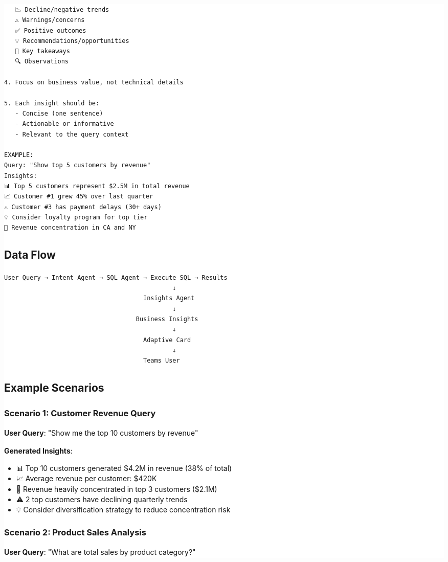 ```
   📉 Decline/negative trends
   ⚠️ Warnings/concerns
   ✅ Positive outcomes
   💡 Recommendations/opportunities
   🎯 Key takeaways
   🔍 Observations

4. Focus on business value, not technical details

5. Each insight should be:
   - Concise (one sentence)
   - Actionable or informative
   - Relevant to the query context

EXAMPLE:
Query: "Show top 5 customers by revenue"
Insights:
📊 Top 5 customers represent $2.5M in total revenue
📈 Customer #1 grew 45% over last quarter
⚠️ Customer #3 has payment delays (30+ days)
💡 Consider loyalty program for top tier
🎯 Revenue concentration in CA and NY
```

## Data Flow

```
User Query → Intent Agent → SQL Agent → Execute SQL → Results
                                              ↓
                                      Insights Agent
                                              ↓
                                    Business Insights
                                              ↓
                                      Adaptive Card
                                              ↓
                                      Teams User
```

## Example Scenarios

### Scenario 1: Customer Revenue Query
**User Query**: "Show me the top 10 customers by revenue"

**Generated Insights**:
- 📊 Top 10 customers generated $4.2M in revenue (38% of total)
- 📈 Average revenue per customer: $420K
- 🎯 Revenue heavily concentrated in top 3 customers ($2.1M)
- ⚠️ 2 top customers have declining quarterly trends
- 💡 Consider diversification strategy to reduce concentration risk

### Scenario 2: Product Sales Analysis
**User Query**: "What are total sales by product category?"
